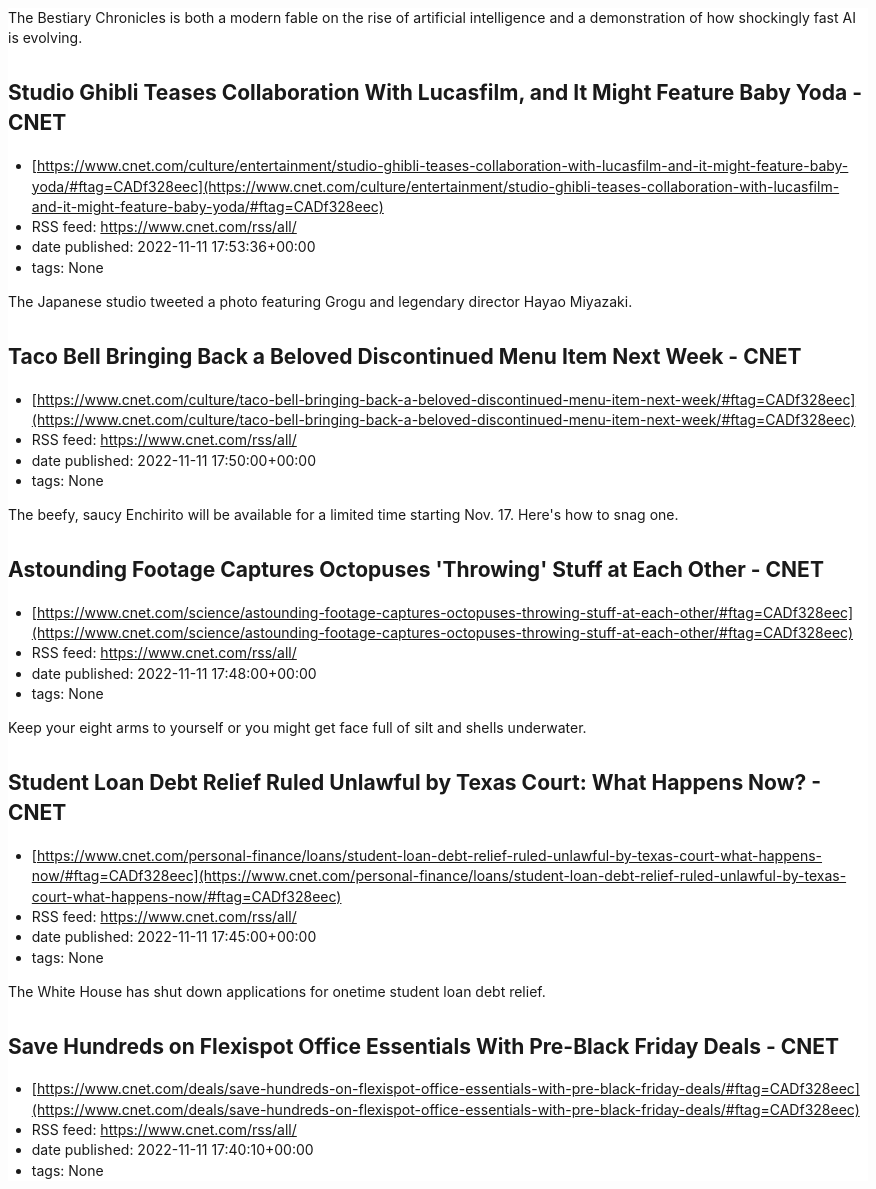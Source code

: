 The Bestiary Chronicles is both a modern fable on the rise of artificial intelligence and a demonstration of how shockingly fast AI is evolving.

## Studio Ghibli Teases Collaboration With Lucasfilm, and It Might Feature Baby Yoda     - CNET
 - [https://www.cnet.com/culture/entertainment/studio-ghibli-teases-collaboration-with-lucasfilm-and-it-might-feature-baby-yoda/#ftag=CADf328eec](https://www.cnet.com/culture/entertainment/studio-ghibli-teases-collaboration-with-lucasfilm-and-it-might-feature-baby-yoda/#ftag=CADf328eec)
 - RSS feed: https://www.cnet.com/rss/all/
 - date published: 2022-11-11 17:53:36+00:00
 - tags: None

The Japanese studio tweeted a photo featuring Grogu and legendary director Hayao Miyazaki​.

## Taco Bell Bringing Back a Beloved Discontinued Menu Item Next Week     - CNET
 - [https://www.cnet.com/culture/taco-bell-bringing-back-a-beloved-discontinued-menu-item-next-week/#ftag=CADf328eec](https://www.cnet.com/culture/taco-bell-bringing-back-a-beloved-discontinued-menu-item-next-week/#ftag=CADf328eec)
 - RSS feed: https://www.cnet.com/rss/all/
 - date published: 2022-11-11 17:50:00+00:00
 - tags: None

The beefy, saucy Enchirito will be available for a limited time starting Nov. 17. Here's how to snag one.

## Astounding Footage Captures Octopuses 'Throwing' Stuff at Each Other     - CNET
 - [https://www.cnet.com/science/astounding-footage-captures-octopuses-throwing-stuff-at-each-other/#ftag=CADf328eec](https://www.cnet.com/science/astounding-footage-captures-octopuses-throwing-stuff-at-each-other/#ftag=CADf328eec)
 - RSS feed: https://www.cnet.com/rss/all/
 - date published: 2022-11-11 17:48:00+00:00
 - tags: None

Keep your eight arms to yourself or you might get face full of silt and shells underwater.

## Student Loan Debt Relief Ruled Unlawful by Texas Court: What Happens Now?     - CNET
 - [https://www.cnet.com/personal-finance/loans/student-loan-debt-relief-ruled-unlawful-by-texas-court-what-happens-now/#ftag=CADf328eec](https://www.cnet.com/personal-finance/loans/student-loan-debt-relief-ruled-unlawful-by-texas-court-what-happens-now/#ftag=CADf328eec)
 - RSS feed: https://www.cnet.com/rss/all/
 - date published: 2022-11-11 17:45:00+00:00
 - tags: None

The White House has shut down applications for onetime student loan debt relief.

## Save Hundreds on Flexispot Office Essentials With Pre-Black Friday Deals     - CNET
 - [https://www.cnet.com/deals/save-hundreds-on-flexispot-office-essentials-with-pre-black-friday-deals/#ftag=CADf328eec](https://www.cnet.com/deals/save-hundreds-on-flexispot-office-essentials-with-pre-black-friday-deals/#ftag=CADf328eec)
 - RSS feed: https://www.cnet.com/rss/all/
 - date published: 2022-11-11 17:40:10+00:00
 - tags: None
